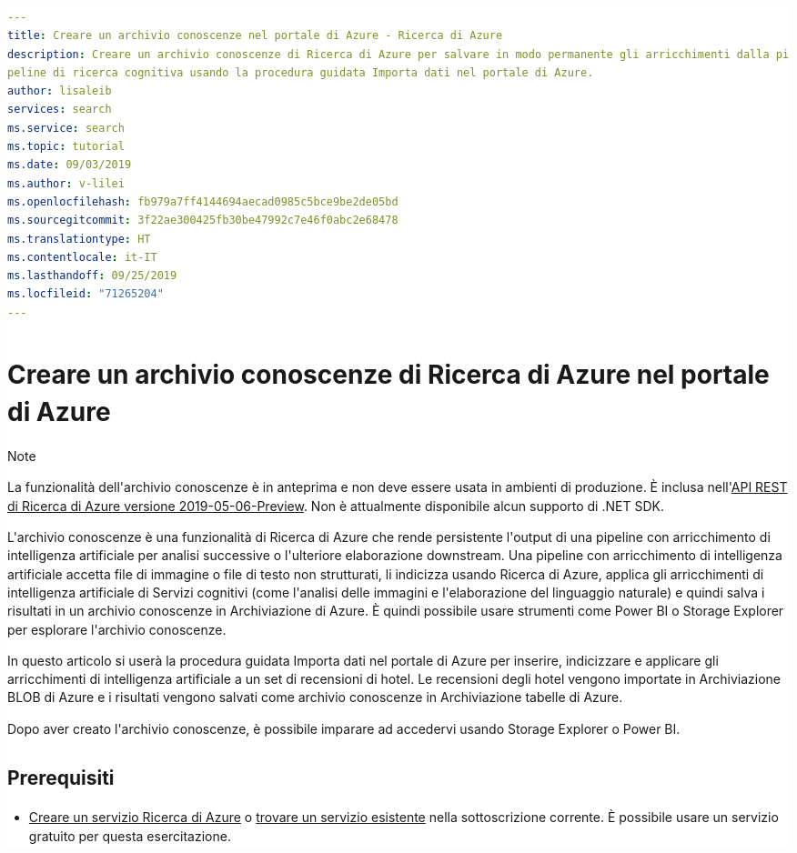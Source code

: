 ```yaml
---
title: Creare un archivio conoscenze nel portale di Azure - Ricerca di Azure
description: Creare un archivio conoscenze di Ricerca di Azure per salvare in modo permanente gli arricchimenti dalla pipeline di ricerca cognitiva usando la procedura guidata Importa dati nel portale di Azure.
author: lisaleib
services: search
ms.service: search
ms.topic: tutorial
ms.date: 09/03/2019
ms.author: v-lilei
ms.openlocfilehash: fb979a7ff4144694aecad0985c5bce9be2de05bd
ms.sourcegitcommit: 3f22ae300425fb30be47992c7e46f0abc2e68478
ms.translationtype: HT
ms.contentlocale: it-IT
ms.lasthandoff: 09/25/2019
ms.locfileid: "71265204"
---
```

# <a name="create-an-azure-search-knowledge-store-in-the-azure-portal"></a>Creare un archivio conoscenze di Ricerca di Azure nel portale di Azure

> [!Note]
> La funzionalità dell'archivio conoscenze è in anteprima e non deve essere usata in ambienti di produzione. È inclusa nell'[API REST di Ricerca di Azure versione 2019-05-06-Preview](search-api-preview.md). Non è attualmente disponibile alcun supporto di .NET SDK.
>

L'archivio conoscenze è una funzionalità di Ricerca di Azure che rende persistente l'output di una pipeline con arricchimento di intelligenza artificiale per analisi successive o l'ulteriore elaborazione downstream. Una pipeline con arricchimento di intelligenza artificiale accetta file di immagine o file di testo non strutturati, li indicizza usando Ricerca di Azure, applica gli arricchimenti di intelligenza artificiale di Servizi cognitivi (come l'analisi delle immagini e l'elaborazione del linguaggio naturale) e quindi salva i risultati in un archivio conoscenze in Archiviazione di Azure. È quindi possibile usare strumenti come Power BI o Storage Explorer per esplorare l'archivio conoscenze.

In questo articolo si userà la procedura guidata Importa dati nel portale di Azure per inserire, indicizzare e applicare gli arricchimenti di intelligenza artificiale a un set di recensioni di hotel. Le recensioni degli hotel vengono importate in Archiviazione BLOB di Azure e i risultati vengono salvati come archivio conoscenze in Archiviazione tabelle di Azure.

Dopo aver creato l'archivio conoscenze, è possibile imparare ad accedervi usando Storage Explorer o Power BI.

## <a name="prerequisites"></a>Prerequisiti

+ [Creare un servizio Ricerca di Azure](search-create-service-portal.md) o [trovare un servizio esistente](https://ms.portal.azure.com/#blade/HubsExtension/BrowseResourceBlade/resourceType/Microsoft.Search%2FsearchServices) nella sottoscrizione corrente. È possibile usare un servizio gratuito per questa esercitazione.
